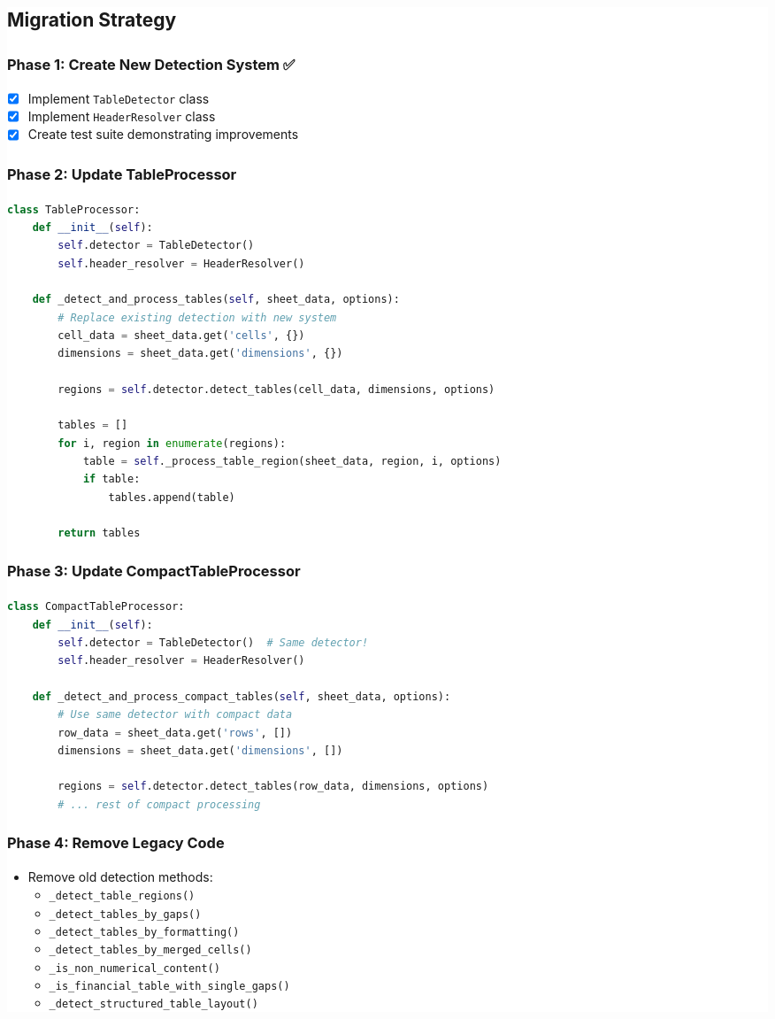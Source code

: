 ## Migration Strategy

### Phase 1: Create New Detection System ✅
- [x] Implement `TableDetector` class
- [x] Implement `HeaderResolver` class  
- [x] Create test suite demonstrating improvements

### Phase 2: Update TableProcessor
```python
class TableProcessor:
    def __init__(self):
        self.detector = TableDetector()
        self.header_resolver = HeaderResolver()
    
    def _detect_and_process_tables(self, sheet_data, options):
        # Replace existing detection with new system
        cell_data = sheet_data.get('cells', {})
        dimensions = sheet_data.get('dimensions', {})
        
        regions = self.detector.detect_tables(cell_data, dimensions, options)
        
        tables = []
        for i, region in enumerate(regions):
            table = self._process_table_region(sheet_data, region, i, options)
            if table:
                tables.append(table)
        
        return tables
```

### Phase 3: Update CompactTableProcessor
```python
class CompactTableProcessor:
    def __init__(self):
        self.detector = TableDetector()  # Same detector!
        self.header_resolver = HeaderResolver()
    
    def _detect_and_process_compact_tables(self, sheet_data, options):
        # Use same detector with compact data
        row_data = sheet_data.get('rows', [])
        dimensions = sheet_data.get('dimensions', [])
        
        regions = self.detector.detect_tables(row_data, dimensions, options)
        # ... rest of compact processing
```

### Phase 4: Remove Legacy Code
- Remove old detection methods:
  - `_detect_table_regions()`
  - `_detect_tables_by_gaps()`
  - `_detect_tables_by_formatting()`
  - `_detect_tables_by_merged_cells()`
  - `_is_non_numerical_content()`
  - `_is_financial_table_with_single_gaps()`
  - `_detect_structured_table_layout()`
